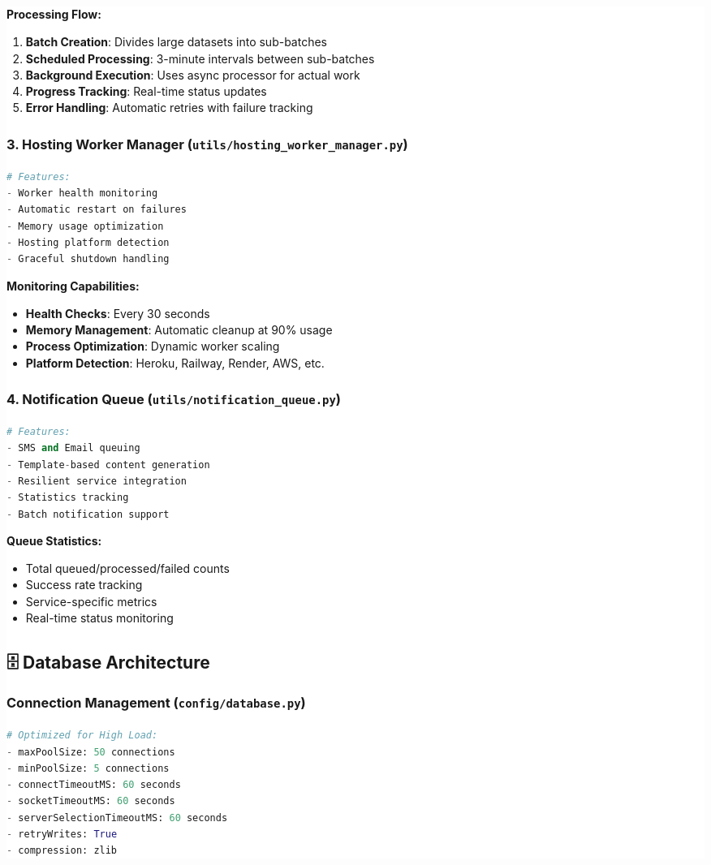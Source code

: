 **Processing Flow:**
1. **Batch Creation**: Divides large datasets into sub-batches
2. **Scheduled Processing**: 3-minute intervals between sub-batches
3. **Background Execution**: Uses async processor for actual work
4. **Progress Tracking**: Real-time status updates
5. **Error Handling**: Automatic retries with failure tracking

### **3. Hosting Worker Manager (`utils/hosting_worker_manager.py`)**
```python
# Features:
- Worker health monitoring
- Automatic restart on failures
- Memory usage optimization
- Hosting platform detection
- Graceful shutdown handling
```

**Monitoring Capabilities:**
- **Health Checks**: Every 30 seconds
- **Memory Management**: Automatic cleanup at 90% usage
- **Process Optimization**: Dynamic worker scaling
- **Platform Detection**: Heroku, Railway, Render, AWS, etc.

### **4. Notification Queue (`utils/notification_queue.py`)**
```python
# Features:
- SMS and Email queuing
- Template-based content generation
- Resilient service integration
- Statistics tracking
- Batch notification support
```

**Queue Statistics:**
- Total queued/processed/failed counts
- Success rate tracking
- Service-specific metrics
- Real-time status monitoring

## 🗄️ **Database Architecture**

### **Connection Management (`config/database.py`)**
```python
# Optimized for High Load:
- maxPoolSize: 50 connections
- minPoolSize: 5 connections
- connectTimeoutMS: 60 seconds
- socketTimeoutMS: 60 seconds
- serverSelectionTimeoutMS: 60 seconds
- retryWrites: True
- compression: zlib
```

